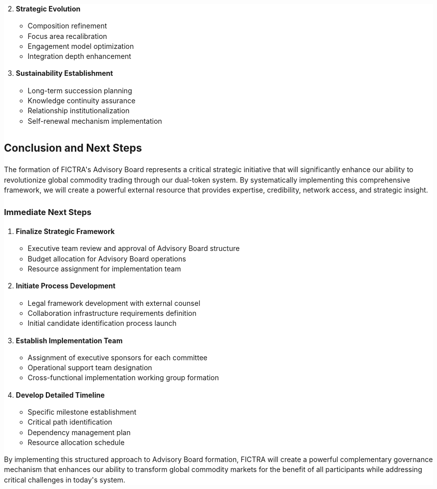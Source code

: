 2. **Strategic Evolution**
   - Composition refinement
   - Focus area recalibration
   - Engagement model optimization
   - Integration depth enhancement

3. **Sustainability Establishment**
   - Long-term succession planning
   - Knowledge continuity assurance
   - Relationship institutionalization
   - Self-renewal mechanism implementation

## Conclusion and Next Steps

The formation of FICTRA's Advisory Board represents a critical strategic initiative that will significantly enhance our ability to revolutionize global commodity trading through our dual-token system. By systematically implementing this comprehensive framework, we will create a powerful external resource that provides expertise, credibility, network access, and strategic insight.

### Immediate Next Steps

1. **Finalize Strategic Framework**
   - Executive team review and approval of Advisory Board structure
   - Budget allocation for Advisory Board operations
   - Resource assignment for implementation team

2. **Initiate Process Development**
   - Legal framework development with external counsel
   - Collaboration infrastructure requirements definition
   - Initial candidate identification process launch

3. **Establish Implementation Team**
   - Assignment of executive sponsors for each committee
   - Operational support team designation
   - Cross-functional implementation working group formation

4. **Develop Detailed Timeline**
   - Specific milestone establishment
   - Critical path identification
   - Dependency management plan
   - Resource allocation schedule

By implementing this structured approach to Advisory Board formation, FICTRA will create a powerful complementary governance mechanism that enhances our ability to transform global commodity markets for the benefit of all participants while addressing critical challenges in today's system.